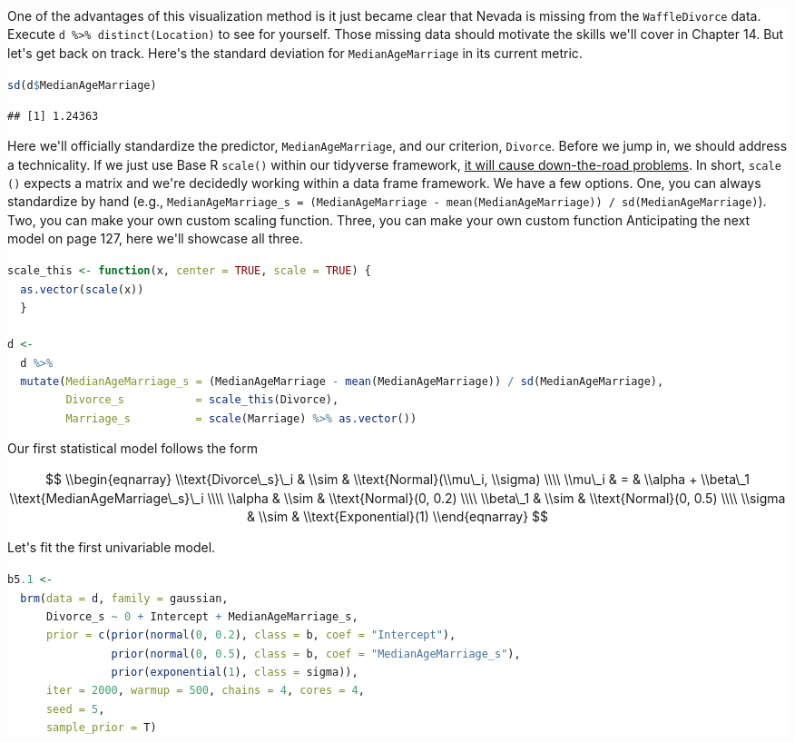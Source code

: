 One of the advantages of this visualization method is it just became clear that Nevada is missing from the `WaffleDivorce` data. Execute `d %>% distinct(Location)` to see for yourself. Those missing data should motivate the skills we'll cover in Chapter 14. But let's get back on track. Here's the standard deviation for `MedianAgeMarriage` in its current metric.

``` r
sd(d$MedianAgeMarriage)
```

    ## [1] 1.24363

Here we'll officially standardize the predictor, `MedianAgeMarriage`, and our criterion, `Divorce`. Before we jump in, we should address a technicality. If we just use Base R `scale()` within our tidyverse framework, [it will cause down-the-road problems](https://stackoverflow.com/questions/35775696/trying-to-use-dplyr-to-group-by-and-apply-scale). In short, `scale()` expects a matrix and we're decidedly working within a data frame framework. We have a few options. One, you can always standardize by hand (e.g., `MedianAgeMarriage_s = (MedianAgeMarriage - mean(MedianAgeMarriage)) / sd(MedianAgeMarriage)`). Two, you can make your own custom scaling function. Three, you can make your own custom function Anticipating the next model on page 127, here we'll showcase all three.

``` r
scale_this <- function(x, center = TRUE, scale = TRUE) {
  as.vector(scale(x))
  }

d <-
  d %>%
  mutate(MedianAgeMarriage_s = (MedianAgeMarriage - mean(MedianAgeMarriage)) / sd(MedianAgeMarriage),
         Divorce_s           = scale_this(Divorce),
         Marriage_s          = scale(Marriage) %>% as.vector())
```

Our first statistical model follows the form

$$
\\begin{eqnarray}
\\text{Divorce\_s}\_i & \\sim & \\text{Normal}(\\mu\_i, \\sigma) \\\\
\\mu\_i & = & \\alpha + \\beta\_1 \\text{MedianAgeMarriage\_s}\_i \\\\
\\alpha & \\sim & \\text{Normal}(0, 0.2) \\\\
\\beta\_1 & \\sim & \\text{Normal}(0, 0.5) \\\\
\\sigma & \\sim & \\text{Exponential}(1)
\\end{eqnarray}
$$

Let's fit the first univariable model.

``` r
b5.1 <- 
  brm(data = d, family = gaussian,
      Divorce_s ~ 0 + Intercept + MedianAgeMarriage_s,
      prior = c(prior(normal(0, 0.2), class = b, coef = "Intercept"),
                prior(normal(0, 0.5), class = b, coef = "MedianAgeMarriage_s"),
                prior(exponential(1), class = sigma)),
      iter = 2000, warmup = 500, chains = 4, cores = 4,
      seed = 5,
      sample_prior = T)
```

